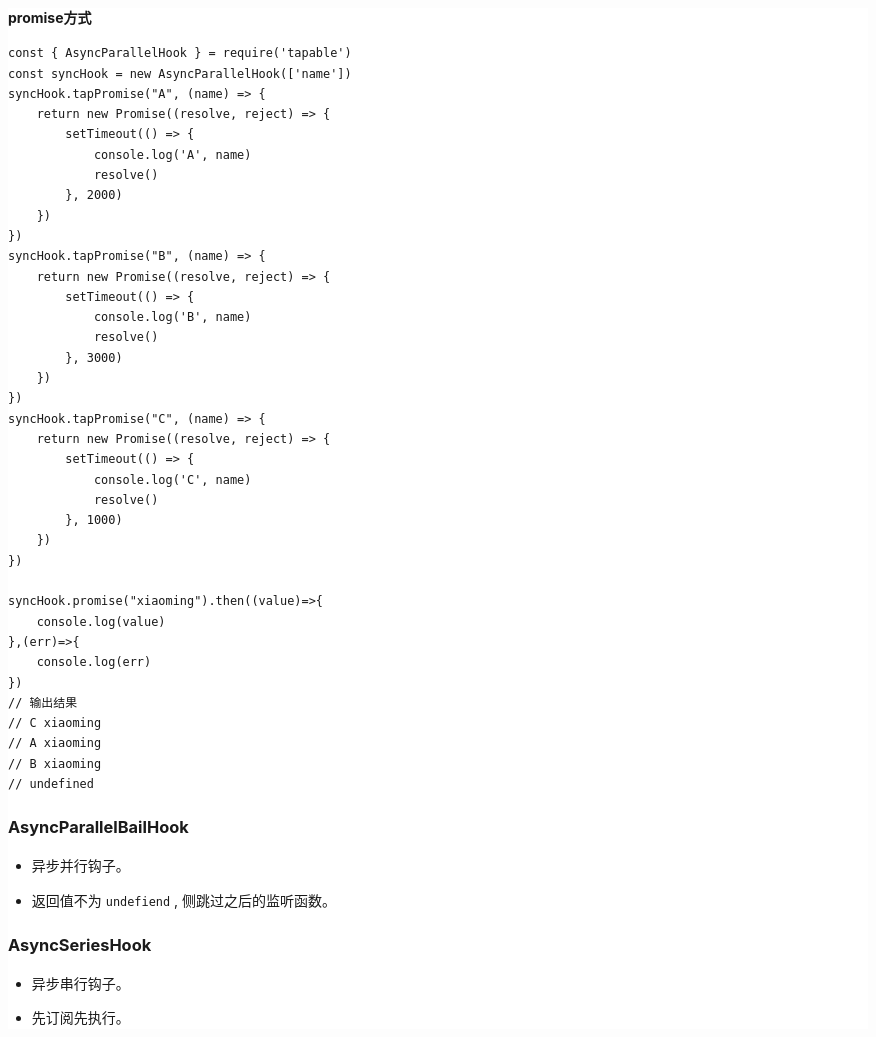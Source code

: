 **promise方式**

```js{37-41}
const { AsyncParallelHook } = require('tapable')
const syncHook = new AsyncParallelHook(['name'])
syncHook.tapPromise("A", (name) => {
    return new Promise((resolve, reject) => {
        setTimeout(() => {
            console.log('A', name)
            resolve()
        }, 2000)
    })
})
syncHook.tapPromise("B", (name) => {
    return new Promise((resolve, reject) => {
        setTimeout(() => {
            console.log('B', name)
            resolve()
        }, 3000)
    })
})
syncHook.tapPromise("C", (name) => {
    return new Promise((resolve, reject) => {
        setTimeout(() => {
            console.log('C', name)
            resolve()
        }, 1000)
    })
})

syncHook.promise("xiaoming").then((value)=>{
    console.log(value)
},(err)=>{
    console.log(err)
})
// 输出结果
// C xiaoming
// A xiaoming
// B xiaoming
// undefined
```

### AsyncParallelBailHook

* 异步并行钩子。

* 返回值不为 `undefiend` , 侧跳过之后的监听函数。

### AsyncSeriesHook

* 异步串行钩子。

* 先订阅先执行。
